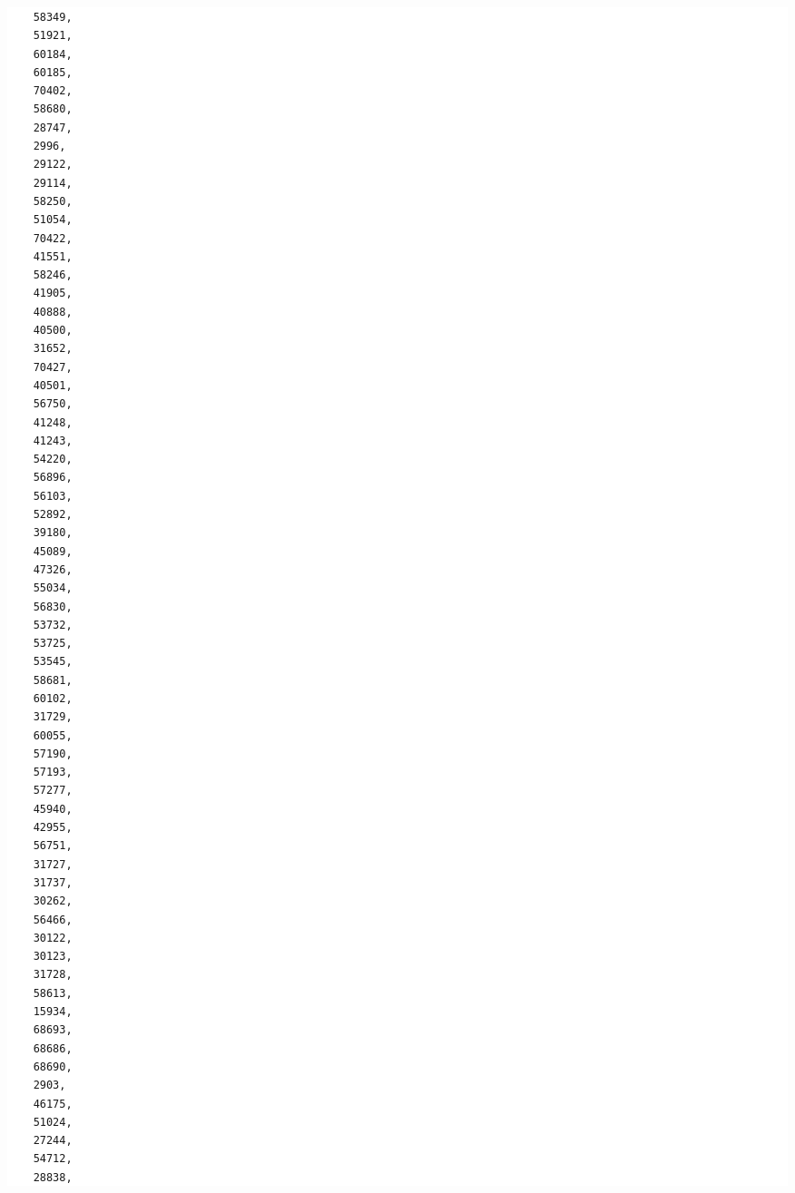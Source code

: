         58349, 
        51921, 
        60184, 
        60185, 
        70402, 
        58680, 
        28747, 
        2996, 
        29122, 
        29114, 
        58250, 
        51054, 
        70422, 
        41551, 
        58246, 
        41905, 
        40888, 
        40500, 
        31652, 
        70427, 
        40501, 
        56750, 
        41248, 
        41243, 
        54220, 
        56896, 
        56103, 
        52892, 
        39180, 
        45089, 
        47326, 
        55034, 
        56830, 
        53732, 
        53725, 
        53545, 
        58681, 
        60102, 
        31729, 
        60055, 
        57190, 
        57193, 
        57277, 
        45940, 
        42955, 
        56751, 
        31727, 
        31737, 
        30262, 
        56466, 
        30122, 
        30123, 
        31728, 
        58613, 
        15934, 
        68693, 
        68686, 
        68690, 
        2903, 
        46175, 
        51024, 
        27244, 
        54712, 
        28838, 